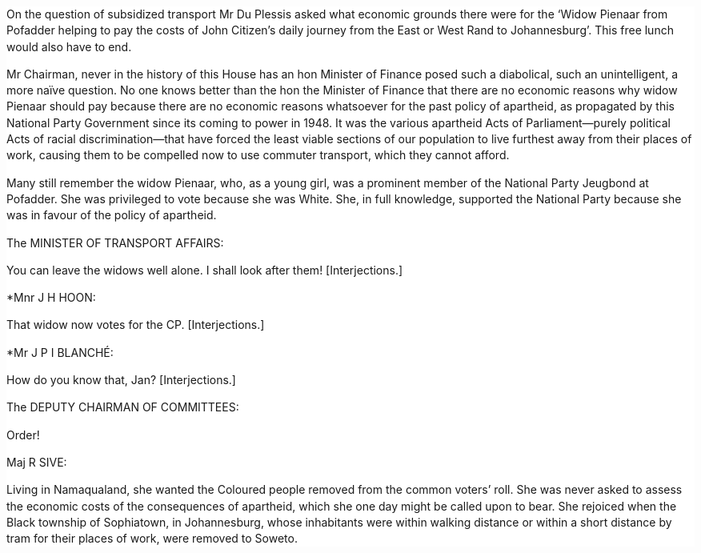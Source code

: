 <block name="quote">On the question of subsidized transport Mr Du Plessis asked what economic grounds there were for the &#x2018;Widow Pienaar from Pofadder helping to pay the costs of John Citizen&#x2019;s daily journey from the East or West Rand to Johannesburg&#x2019;. This free lunch would also have to end.</block>

<p>Mr Chairman, never in the history of this House has an hon Minister of Finance posed such a diabolical, such an unintelligent, a more na&#x00EF;ve question. No one knows better than the hon the Minister of Finance that there are no economic reasons why widow Pienaar should pay because there are no economic reasons whatsoever for the past policy of apartheid, as propagated by this National Party Government since its coming to power in 1948. It was the various apartheid Acts of Parliament&#x2014;purely political Acts of racial discrimination&#x2014;that have forced the least viable sections of our population to live furthest away from their places of work, causing them to be compelled now to use commuter transport, which they cannot afford.</p>

<p>Many still remember the widow Pienaar, who, as a young girl, was a prominent member of the National Party Jeugbond at Pofadder. She was privileged to vote because she was White. She, in full knowledge, supported the National Party because she was in favour of the policy of apartheid.</p>

</speech>

<speech by="#minister_of_transport_affairs">

<from>The <person refersTo="hansard_za">MINISTER OF TRANSPORT AFFAIRS</person>:</from>

<p>You can leave the widows well alone. I shall look after them! [Interjections.]</p>

</speech>

<speech by="#hoon">

<from>*Mnr <person refersTo="hansard_za">J H HOON</person>:</from>

<p>That widow now votes for the CP. [Interjections.]</p>

</speech>

<speech by="#blanch&#x00E9;">

<from>*Mr <person refersTo="hansard_za">J P I BLANCH&#x00C9;</person>:</from>

<p>How do you know that, Jan? [Interjections.]</p>

</speech>

<speech by="#deputy_chairman_of_committees">

<from><span class="col_1803-1804" refersTo="page_0946"/>The <person refersTo="hansard_za">DEPUTY CHAIRMAN OF COMMITTEES</person>:</from>

<p>Order!</p>

</speech>

<speech by="#sive">

<from>Maj <person refersTo="hansard_za">R SIVE</person>:</from>

<p>Living in Namaqualand, she wanted the Coloured people removed from the common voters&#x2019; roll. She was never asked to assess the economic costs of the consequences of apartheid, which she one day might be called upon to bear. She rejoiced when the Black township of Sophiatown, in Johannesburg, whose inhabitants were within walking distance or within a short distance by tram for their places of work, were removed to Soweto.</p>
